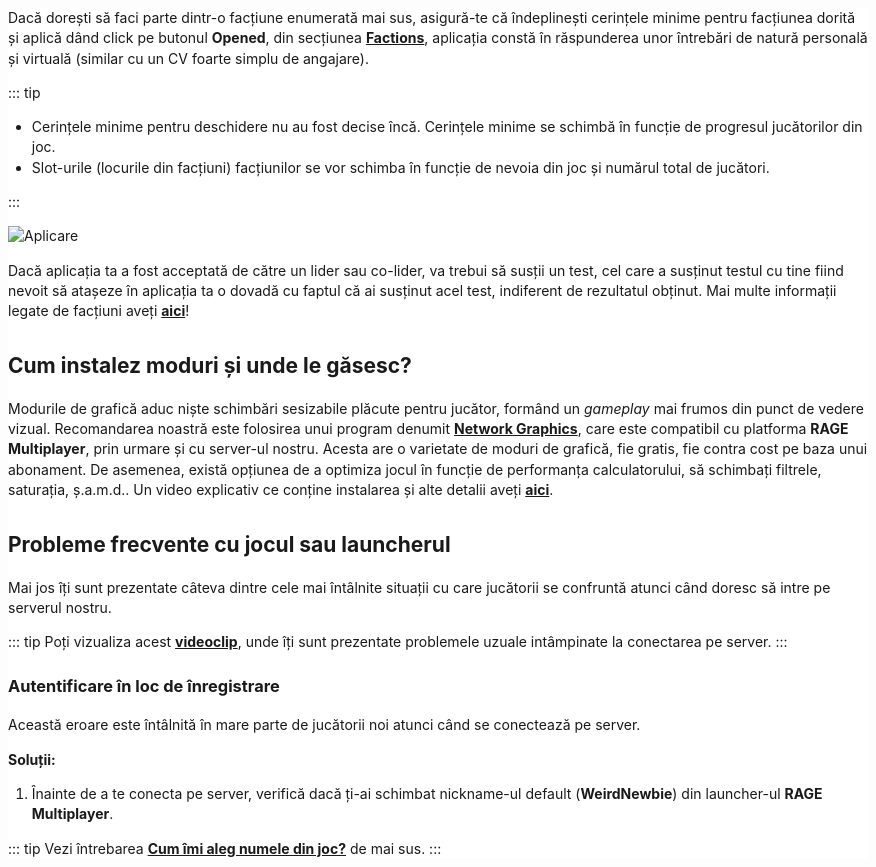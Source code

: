 Dacă dorești să faci parte dintr-o facțiune enumerată mai sus, asigură-te că îndeplinești cerințele minime pentru facțiunea dorită și aplică dând click pe butonul **Opened**, din secțiunea [**Factions**](https://ucp.liberty.mp/factions), aplicația constă în răspunderea unor întrebări de natură personală și virtuală (similar cu un CV foarte simplu de angajare).

::: tip

   - Cerințele minime pentru deschidere nu au fost decise încă. Cerințele minime se schimbă în funcție de progresul jucătorilor din joc.
   - Slot-urile (locurile din facțiuni) facțiunilor se vor schimba în funcție de nevoia din joc și numărul total de jucători. 

:::

<Image src="https://i.imgur.com/w6JQmSb.gif" alt="Aplicare" />

Dacă aplicația ta a fost acceptată de către un lider sau co-lider, va trebui să susții un test, cel care a susținut testul cu tine fiind nevoit să atașeze în aplicația ta o dovadă cu faptul că ai susținut acel test, indiferent de rezultatul obținut. Mai multe informații legate de facțiuni aveți [**aici**](./factions/)!

## Cum instalez moduri și unde le găsesc?

Modurile de grafică aduc niște schimbări sesizabile plăcute pentru jucător, formând un *gameplay* mai frumos din punct de vedere vizual. Recomandarea noastră este folosirea unui program denumit [**Network Graphics**](https://vrp.network/graphics), care este compatibil cu platforma **RAGE Multiplayer**, prin urmare și cu server-ul nostru. Acesta are o varietate de moduri de grafică, fie gratis, fie contra cost pe baza unui abonament. De asemenea, există opțiunea de a optimiza jocul în funcție de performanța calculatorului, să schimbați filtrele, saturația, ș.a.m.d.. Un video explicativ ce conține instalarea și alte detalii aveți [**aici**](https://www.youtube.com/watch?v=5t1q9DH_8-I&ab_channel=libertymoments). 

## Probleme frecvente cu jocul sau launcherul  

Mai jos îți sunt prezentate câteva dintre cele mai întâlnite situații cu care jucătorii se confruntă atunci când doresc să intre pe serverul nostru.  

::: tip
Poți vizualiza acest [**videoclip**](https://youtu.be/Ih78r1Lpk-0), unde îți sunt prezentate problemele uzuale intâmpinate la conectarea pe server.
:::

### Autentificare în loc de înregistrare 

Această eroare este întâlnită în mare parte de jucătorii noi atunci când se conectează pe server. 

**Soluții:**

1. Înainte de a te conecta pe server, verifică dacă ți-ai schimbat nickname-ul default (**WeirdNewbie**) din launcher-ul **RAGE Multiplayer**. 

::: tip
Vezi întrebarea [**Cum îmi aleg numele din joc?**](#cum-imi-aleg-numele-din-joc) de mai sus. 
::: 
